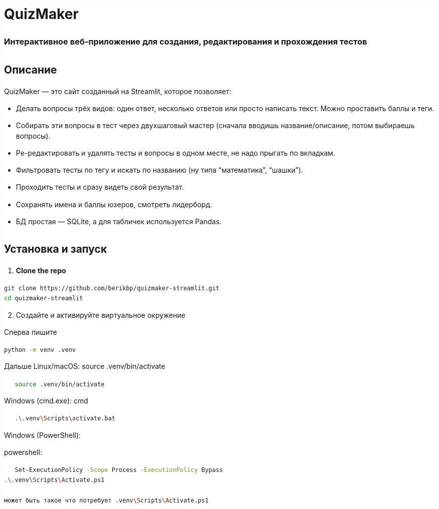 # QuizMaker
### Интерактивное веб-приложение для создания, редактирования и прохождения тестов

## Описание

QuizMaker — это сайт созданный на Streamlit, которое позволяет:

- Делать вопросы трёх видов: один ответ, несколько ответов или просто написать текст. Можно проставить баллы и теги.

- Собирать эти вопросы в тест через двухшаговый мастер (сначала вводишь название/описание, потом выбираешь вопросы).

- Ре-редактировать и удалять тесты и вопросы в одном месте, не надо прыгать по вкладкам.

- Фильтровать тесты по тегу и искать по названию (ну типа “математика”, “шашки”).

- Проходить тесты и сразу видеть свой результат.

- Сохранять имена и баллы юзеров, смотреть лидерборд.

- БД простая — SQLite, а для табличек используется Pandas.

##  Установка и запуск
 1. **Clone the repo**  
   ```bash
   git clone https://github.com/berikbp/quizmaker-streamlit.git
   cd quizmaker-streamlit
```
 2. Создайте и активируйте виртуальное окружение

Сперва пишите 
```bash
python -m venv .venv

```
Дальше 
   Linux/macOS:
source .venv/bin/activate
```bash
   source .venv/bin/activate
```

Windows (cmd.exe): 
cmd

```bash
   .\.venv\Scripts\activate.bat
```
Windows (PowerShell):

powershell:
```bash
   Set-ExecutionPolicy -Scope Process -ExecutionPolicy Bypass
.\.venv\Scripts\Activate.ps1

может быть такое что потребует .venv\Scripts\Activate.ps1
```
